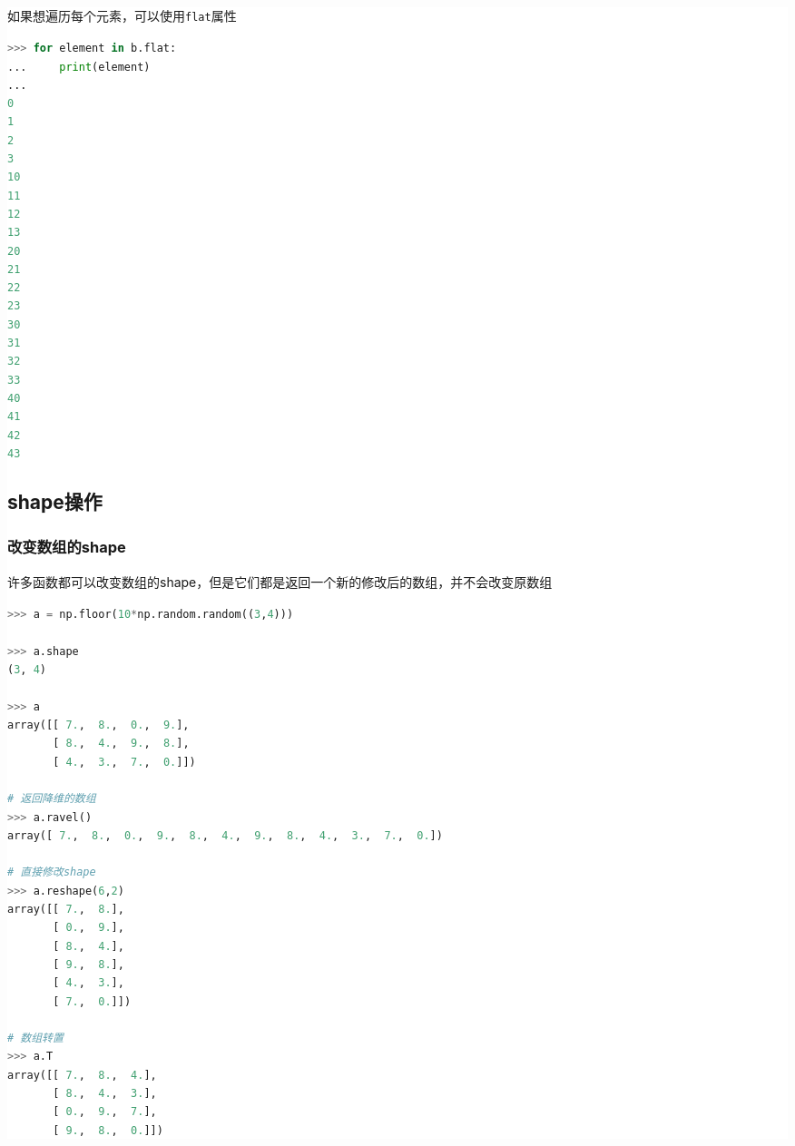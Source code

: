 如果想遍历每个元素，可以使用`flat`属性

```python
>>> for element in b.flat:
...     print(element)
...
0
1
2
3
10
11
12
13
20
21
22
23
30
31
32
33
40
41
42
43
```

## shape操作

### 改变数组的shape

许多函数都可以改变数组的shape，但是它们都是返回一个新的修改后的数组，并不会改变原数组

```python
>>> a = np.floor(10*np.random.random((3,4)))

>>> a.shape
(3, 4)

>>> a
array([[ 7.,  8.,  0.,  9.],
       [ 8.,  4.,  9.,  8.],
       [ 4.,  3.,  7.,  0.]])

# 返回降维的数组
>>> a.ravel()
array([ 7.,  8.,  0.,  9.,  8.,  4.,  9.,  8.,  4.,  3.,  7.,  0.])

# 直接修改shape
>>> a.reshape(6,2)
array([[ 7.,  8.],
       [ 0.,  9.],
       [ 8.,  4.],
       [ 9.,  8.],
       [ 4.,  3.],
       [ 7.,  0.]])

# 数组转置
>>> a.T
array([[ 7.,  8.,  4.],
       [ 8.,  4.,  3.],
       [ 0.,  9.,  7.],
       [ 9.,  8.,  0.]])

```